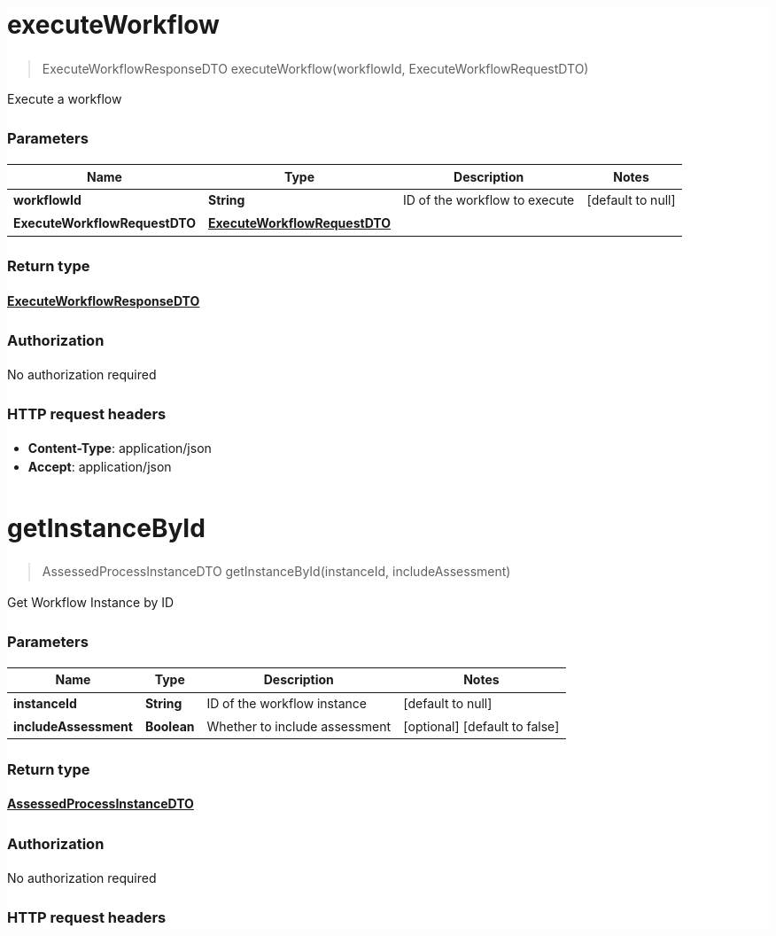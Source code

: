 <a name="executeWorkflow"></a>
# **executeWorkflow**
> ExecuteWorkflowResponseDTO executeWorkflow(workflowId, ExecuteWorkflowRequestDTO)

Execute a workflow

### Parameters

|Name | Type | Description  | Notes |
|------------- | ------------- | ------------- | -------------|
| **workflowId** | **String**| ID of the workflow to execute | [default to null] |
| **ExecuteWorkflowRequestDTO** | [**ExecuteWorkflowRequestDTO**](../Models/ExecuteWorkflowRequestDTO.md)|  | |

### Return type

[**ExecuteWorkflowResponseDTO**](../Models/ExecuteWorkflowResponseDTO.md)

### Authorization

No authorization required

### HTTP request headers

- **Content-Type**: application/json
- **Accept**: application/json

<a name="getInstanceById"></a>
# **getInstanceById**
> AssessedProcessInstanceDTO getInstanceById(instanceId, includeAssessment)

Get Workflow Instance by ID

### Parameters

|Name | Type | Description  | Notes |
|------------- | ------------- | ------------- | -------------|
| **instanceId** | **String**| ID of the workflow instance | [default to null] |
| **includeAssessment** | **Boolean**| Whether to include assessment | [optional] [default to false] |

### Return type

[**AssessedProcessInstanceDTO**](../Models/AssessedProcessInstanceDTO.md)

### Authorization

No authorization required

### HTTP request headers
